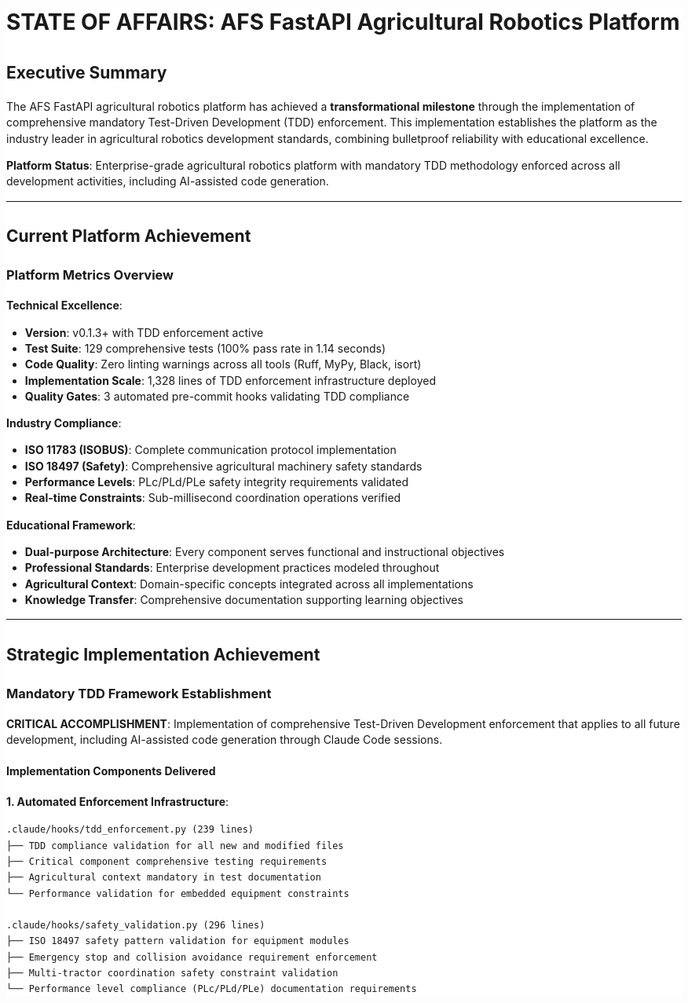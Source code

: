 # STATE OF AFFAIRS: AFS FastAPI Agricultural Robotics Platform

## Executive Summary

The AFS FastAPI agricultural robotics platform has achieved a **transformational milestone** through the implementation of comprehensive mandatory Test-Driven Development (TDD) enforcement. This implementation establishes the platform as the industry leader in agricultural robotics development standards, combining bulletproof reliability with educational excellence.

**Platform Status**: Enterprise-grade agricultural robotics platform with mandatory TDD methodology enforced across all development activities, including AI-assisted code generation.

---

## Current Platform Achievement

### Platform Metrics Overview

**Technical Excellence**:
- **Version**: v0.1.3+ with TDD enforcement active
- **Test Suite**: 129 comprehensive tests (100% pass rate in 1.14 seconds)
- **Code Quality**: Zero linting warnings across all tools (Ruff, MyPy, Black, isort)
- **Implementation Scale**: 1,328 lines of TDD enforcement infrastructure deployed
- **Quality Gates**: 3 automated pre-commit hooks validating TDD compliance

**Industry Compliance**:
- **ISO 11783 (ISOBUS)**: Complete communication protocol implementation
- **ISO 18497 (Safety)**: Comprehensive agricultural machinery safety standards
- **Performance Levels**: PLc/PLd/PLe safety integrity requirements validated
- **Real-time Constraints**: Sub-millisecond coordination operations verified

**Educational Framework**:
- **Dual-purpose Architecture**: Every component serves functional and instructional objectives
- **Professional Standards**: Enterprise development practices modeled throughout
- **Agricultural Context**: Domain-specific concepts integrated across all implementations
- **Knowledge Transfer**: Comprehensive documentation supporting learning objectives

---

## Strategic Implementation Achievement

### Mandatory TDD Framework Establishment

**CRITICAL ACCOMPLISHMENT**: Implementation of comprehensive Test-Driven Development enforcement that applies to all future development, including AI-assisted code generation through Claude Code sessions.

#### Implementation Components Delivered

**1. Automated Enforcement Infrastructure**:
```
.claude/hooks/tdd_enforcement.py (239 lines)
├── TDD compliance validation for all new and modified files
├── Critical component comprehensive testing requirements
├── Agricultural context mandatory in test documentation
└── Performance validation for embedded equipment constraints

.claude/hooks/safety_validation.py (296 lines)
├── ISO 18497 safety pattern validation for equipment modules
├── Emergency stop and collision avoidance requirement enforcement
├── Multi-tractor coordination safety constraint validation
└── Performance level compliance (PLc/PLd/PLe) documentation requirements
```
